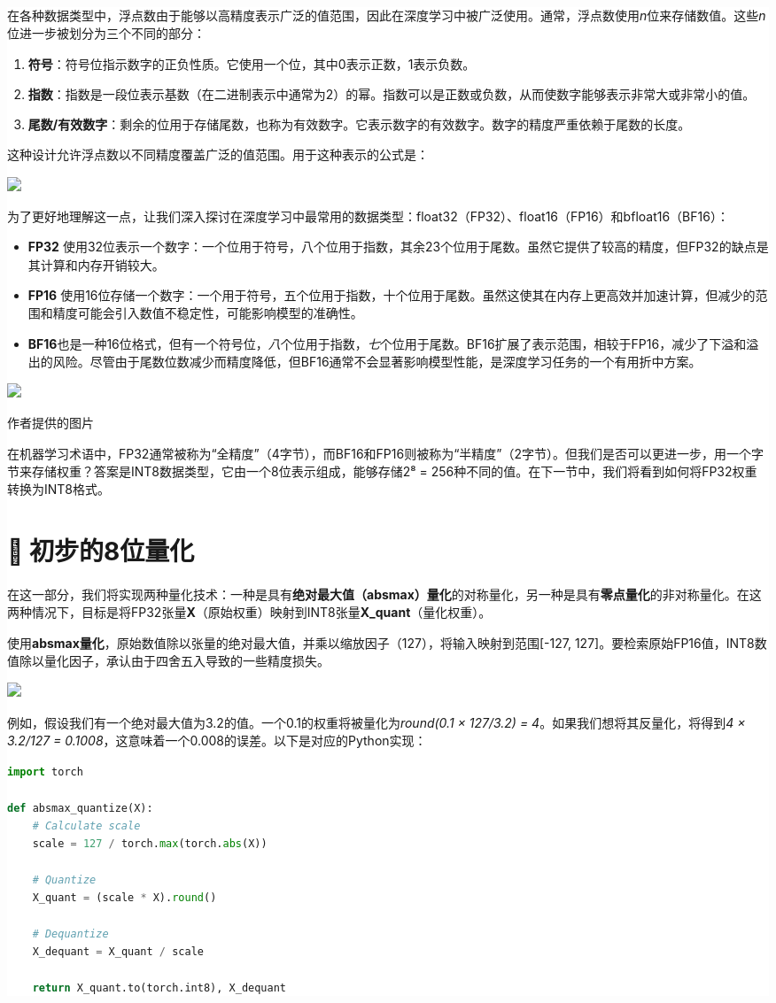 在各种数据类型中，浮点数由于能够以高精度表示广泛的值范围，因此在深度学习中被广泛使用。通常，浮点数使用*n*位来存储数值。这些*n*位进一步被划分为三个不同的部分：

1.  **符号**：符号位指示数字的正负性质。它使用一个位，其中0表示正数，1表示负数。

1.  **指数**：指数是一段位表示基数（在二进制表示中通常为2）的幂。指数可以是正数或负数，从而使数字能够表示非常大或非常小的值。

1.  **尾数/有效数字**：剩余的位用于存储尾数，也称为有效数字。它表示数字的有效数字。数字的精度严重依赖于尾数的长度。

这种设计允许浮点数以不同精度覆盖广泛的值范围。用于这种表示的公式是：

![](../Images/2e8ab62ec7cb0706b3d6b99f32abc5fa.png)

为了更好地理解这一点，让我们深入探讨在深度学习中最常用的数据类型：float32（FP32）、float16（FP16）和bfloat16（BF16）：

+   **FP32** 使用32位表示一个数字：一个位用于符号，八个位用于指数，其余23个位用于尾数。虽然它提供了较高的精度，但FP32的缺点是其计算和内存开销较大。

+   **FP16** 使用16位存储一个数字：一个用于符号，五个位用于指数，十个位用于尾数。虽然这使其在内存上更高效并加速计算，但减少的范围和精度可能会引入数值不稳定性，可能影响模型的准确性。

+   **BF16**也是一种16位格式，但有一个符号位，*八*个位用于指数，*七*个位用于尾数。BF16扩展了表示范围，相较于FP16，减少了下溢和溢出的风险。尽管由于尾数位数减少而精度降低，但BF16通常不会显著影响模型性能，是深度学习任务的一个有用折中方案。

![](../Images/7f97ce565ee75a23253ee19eeff714bd.png)

作者提供的图片

在机器学习术语中，FP32通常被称为“全精度”（4字节），而BF16和FP16则被称为“半精度”（2字节）。但我们是否可以更进一步，用一个字节来存储权重？答案是INT8数据类型，它由一个8位表示组成，能够存储2⁸ = 256种不同的值。在下一节中，我们将看到如何将FP32权重转换为INT8格式。

# 🔰 初步的8位量化

在这一部分，我们将实现两种量化技术：一种是具有**绝对最大值（absmax）量化**的对称量化，另一种是具有**零点量化**的非对称量化。在这两种情况下，目标是将FP32张量**X**（原始权重）映射到INT8张量**X_quant**（量化权重）。

使用**absmax量化**，原始数值除以张量的绝对最大值，并乘以缩放因子（127），将输入映射到范围[-127, 127]。要检索原始FP16值，INT8数值除以量化因子，承认由于四舍五入导致的一些精度损失。

![](../Images/7dfd58e4be8f1412c262188ca9eecb4f.png)

例如，假设我们有一个绝对最大值为3.2的值。一个0.1的权重将被量化为*round(0.1 × 127/3.2) = 4*。如果我们想将其反量化，将得到*4 × 3.2/127 = 0.1008*，这意味着一个0.008的误差。以下是对应的Python实现：

```py
import torch

def absmax_quantize(X):
    # Calculate scale
    scale = 127 / torch.max(torch.abs(X))

    # Quantize
    X_quant = (scale * X).round()

    # Dequantize
    X_dequant = X_quant / scale

    return X_quant.to(torch.int8), X_dequant
```
